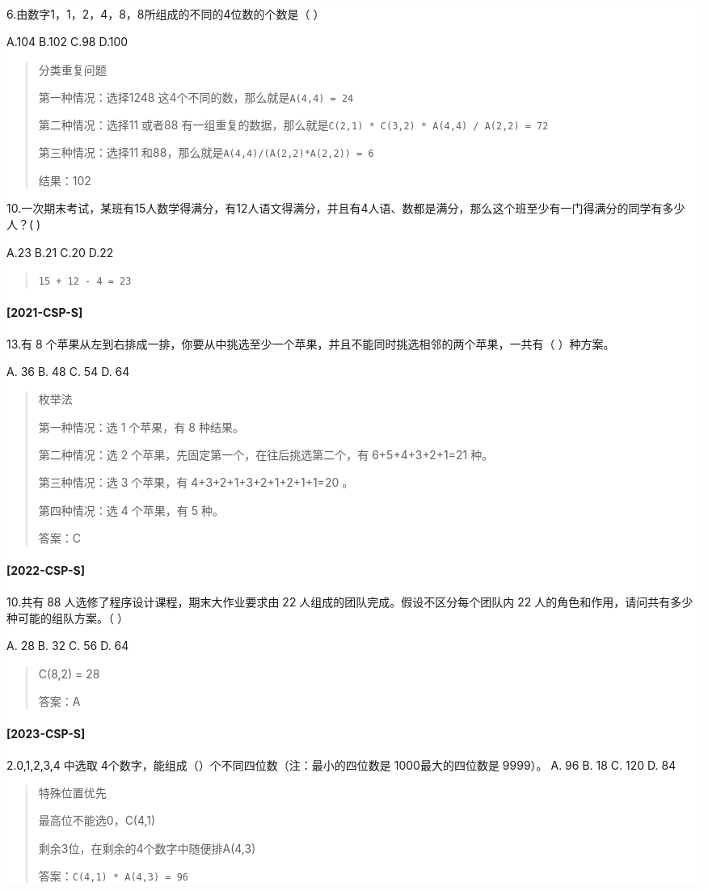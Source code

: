 6.由数字1，1，2，4，8，8所组成的不同的4位数的个数是（  ）

A.104    B.102  C.98     D.100

>分类重复问题
>
>第一种情况：选择1248 这4个不同的数，那么就是`A(4,4) = 24`
>
>第二种情况：选择11 或者88 有一组重复的数据，那么就是`C(2,1) * C(3,2) * A(4,4) / A(2,2) = 72 `
>
>第三种情况：选择11 和88，那么就是`A(4,4)/(A(2,2)*A(2,2)) = 6`
>
>结果：102

10.一次期末考试，某班有15人数学得满分，有12人语文得满分，并且有4人语、数都是满分，那么这个班至少有一门得满分的同学有多少人？(  )

A.23     B.21 C.20     D.22

>`15 + 12 - 4 = 23`

#### [2021-CSP-S]

13.有 8 个苹果从左到右排成一排，你要从中挑选至少一个苹果，并且不能同时挑选相邻的两个苹果，一共有（ ）种方案。

A. 36 B. 48 C. 54 D. 64

>枚举法
>
>第一种情况：选 1 个苹果，有 8 种结果。
>
>第二种情况：选 2 个苹果，先固定第一个，在往后挑选第二个，有 6+5+4+3+2+1=21 种。
>
>第三种情况：选 3 个苹果，有 4+3+2+1+3+2+1+2+1+1=20 。
>
>第四种情况：选 4 个苹果，有 5 种。
>
>答案：C

#### [2022-CSP-S]

10.共有 88 人选修了程序设计课程，期末大作业要求由 22 人组成的团队完成。假设不区分每个团队内 22 人的角色和作用，请问共有多少种可能的组队方案。（ ）

A. 28 B. 32 C. 56 D. 64

>C(8,2) = 28
>
>答案：A

#### [2023-CSP-S]

2.0,1,2,3,4 中选取 4个数字，能组成（）个不同四位数（注：最小的四位数是 1000最大的四位数是 9999）。
A. 96   B. 18   C. 120   D. 84 

>特殊位置优先
>
>最高位不能选0，C(4,1)
>
>剩余3位，在剩余的4个数字中随便排A(4,3)
>
>答案：`C(4,1) * A(4,3) = 96`
